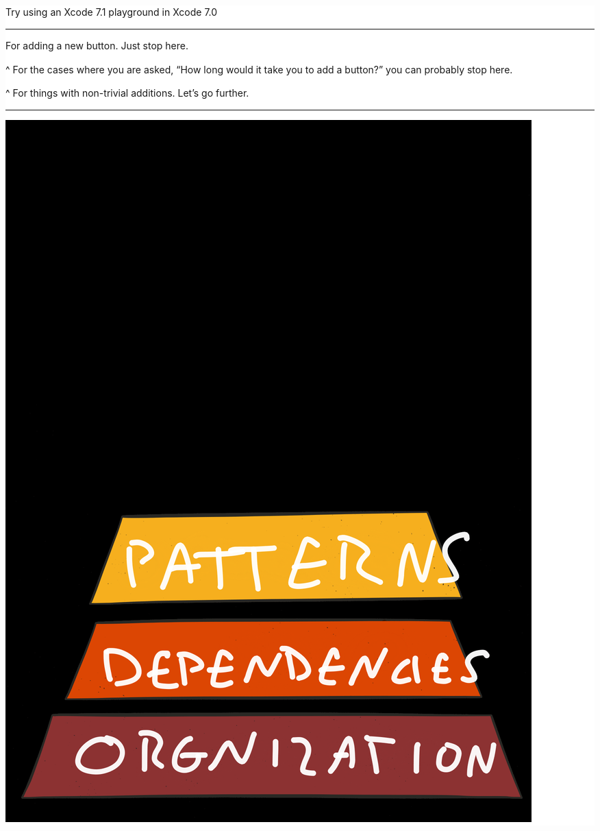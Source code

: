 Try using an Xcode 7.1 playground in Xcode 7.0

---

For adding a new button. Just stop here.

^ For the cases where you are asked, “How long would it take you to add a button?” you can probably stop here.

^ For things with non-trivial additions. Let’s go further.

---

![fit](./pyramid_3.png)
